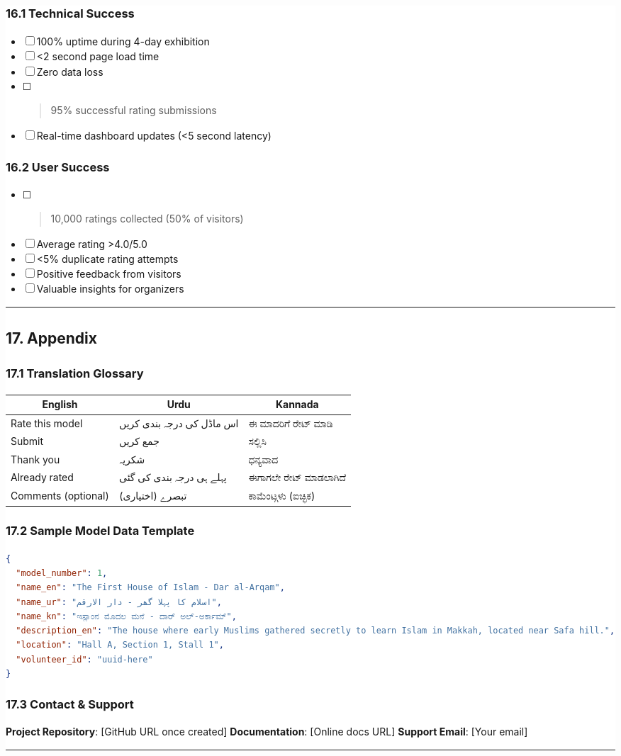 ### 16.1 Technical Success

- [ ] 100% uptime during 4-day exhibition
- [ ] <2 second page load time
- [ ] Zero data loss
- [ ] >95% successful rating submissions
- [ ] Real-time dashboard updates (<5 second latency)

### 16.2 User Success

- [ ] >10,000 ratings collected (50% of visitors)
- [ ] Average rating >4.0/5.0
- [ ] <5% duplicate rating attempts
- [ ] Positive feedback from visitors
- [ ] Valuable insights for organizers

---

## 17. Appendix

### 17.1 Translation Glossary

| English | Urdu | Kannada |
|---------|------|---------|
| Rate this model | اس ماڈل کی درجہ بندی کریں | ಈ ಮಾದರಿಗೆ ರೇಟ್ ಮಾಡಿ |
| Submit | جمع کریں | ಸಲ್ಲಿಸಿ |
| Thank you | شکریہ | ಧನ್ಯವಾದ |
| Already rated | پہلے ہی درجہ بندی کی گئی | ಈಗಾಗಲೇ ರೇಟ್ ಮಾಡಲಾಗಿದೆ |
| Comments (optional) | تبصرے (اختیاری) | ಕಾಮೆಂಟ್ಗಳು (ಐಚ್ಛಿಕ) |

### 17.2 Sample Model Data Template

```json
{
  "model_number": 1,
  "name_en": "The First House of Islam - Dar al-Arqam",
  "name_ur": "اسلام کا پہلا گھر - دار الارقم",
  "name_kn": "ಇಸ್ಲಾಂನ ಮೊದಲ ಮನೆ - ದಾರ್ ಅಲ್-ಅರ್ಕಾಮ್",
  "description_en": "The house where early Muslims gathered secretly to learn Islam in Makkah, located near Safa hill.",
  "location": "Hall A, Section 1, Stall 1",
  "volunteer_id": "uuid-here"
}
```

### 17.3 Contact & Support

**Project Repository**: [GitHub URL once created]
**Documentation**: [Online docs URL]
**Support Email**: [Your email]

---